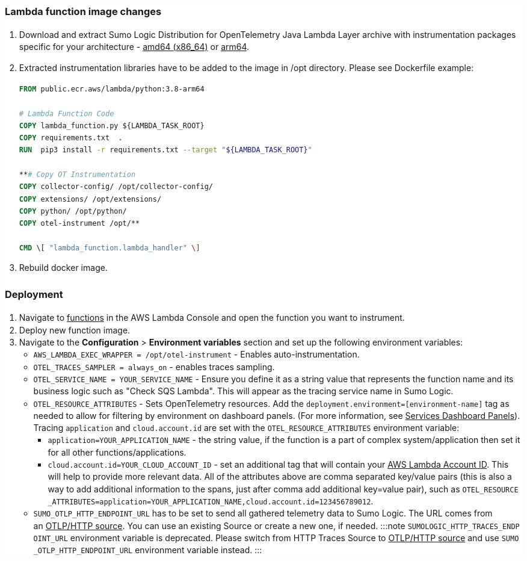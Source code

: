 ### Lambda function image changes

1. Download and extract Sumo Logic Distribution for OpenTelemetry Java Lambda Layer archive with instrumentation packages specific for your architecture - [amd64 (x86_64)](https://github.com/SumoLogic/sumologic-otel-lambda/releases/download/python-v1.20.0/opentelemetry-python-amd64.zip) or [arm64](https://github.com/SumoLogic/sumologic-otel-lambda/releases/download/python-v1.20.0/opentelemetry-python-arm64.zip).
1. Extracted instrumentation libraries have to be added to the image in /opt directory. Please see Dockerfile example:

    ```dockerfile
    FROM public.ecr.aws/lambda/python:3.8-arm64

    # Lambda Function Code  
    COPY lambda_function.py ${LAMBDA_TASK_ROOT}  
    COPY requirements.txt  .  
    RUN  pip3 install -r requirements.txt --target "${LAMBDA_TASK_ROOT}"

    **# Copy OT Instrumentation  
    COPY collector-config/ /opt/collector-config/  
    COPY extensions/ /opt/extensions/  
    COPY python/ /opt/python/  
    COPY otel-instrument /opt/**

    CMD \[ "lambda_function.lambda_handler" \]
    ```

1. Rebuild docker image.

### Deployment

1. Navigate to [functions](https://console.aws.amazon.com/lambda/home#/functions) in the AWS Lambda Console and open the function you want to instrument.
1. Deploy new function image.
1. Navigate to the **Configuration** > **Environment variables** section and set up the following environment variables:
   * `AWS_LAMBDA_EXEC_WRAPPER = /opt/otel-instrument` - Enables auto-instrumentation.
   * `OTEL_TRACES_SAMPLER = always_on` - enables traces sampling.
   * `OTEL_SERVICE_NAME = YOUR_SERVICE_NAME` - Ensure you define it as a string value that represents the function name and its business logic such as "Check SQS Lambda". This will appear as the tracing service name in Sumo Logic.
   * `OTEL_RESOURCE_ATTRIBUTES` - Sets OpenTelemetry resources. Add the `deployment.environment=[environment-name]` tag as needed to allow for filtering by environment on dashboard panels. (For more information, see [Services Dashboard Panels](/docs/apm/traces/services-list-map#services-dashboard-panels)). Tracing `application` and `cloud.account.id` are set with the `OTEL_RESOURCE_ATTRIBUTES` environment variable:
     * `application=YOUR_APPLICATION_NAME` - the string value, if the function is a part of complex system/application then set it for all other functions/applications.
     * `cloud.account.id=YOUR_CLOUD_ACCOUNT_ID` - set an additional tag that will contain your [AWS Lambda Account ID](https://docs.aws.amazon.com/general/latest/gr/acct-identifiers.html). This will help to provide more relevant data.
        All of the attributes above are comma separated key/value pairs (this is also a way to add additional information to the spans, just after comma add additional key=value pair), such as `OTEL_RESOURCE_ATTRIBUTES=application=YOUR_APPLICATION_NAME,cloud.account.id=123456789012`.
   * `SUMO_OTLP_HTTP_ENDPOINT_URL` has to be set to send all gathered telemetry data to Sumo Logic. The URL comes from an [OTLP/HTTP source](/docs/send-data/hosted-collectors/http-source/otlp.md). You can use an existing Source or create a new one, if needed.
    :::note
    `SUMOLOGIC_HTTP_TRACES_ENDPOINT_URL` environment variable is deprecated. Please switch from HTTP Traces Source to [OTLP/HTTP source](/docs/send-data/hosted-collectors/http-source/otlp.md) and use `SUMO_OTLP_HTTP_ENDPOINT_URL` environment variable instead.
    :::
